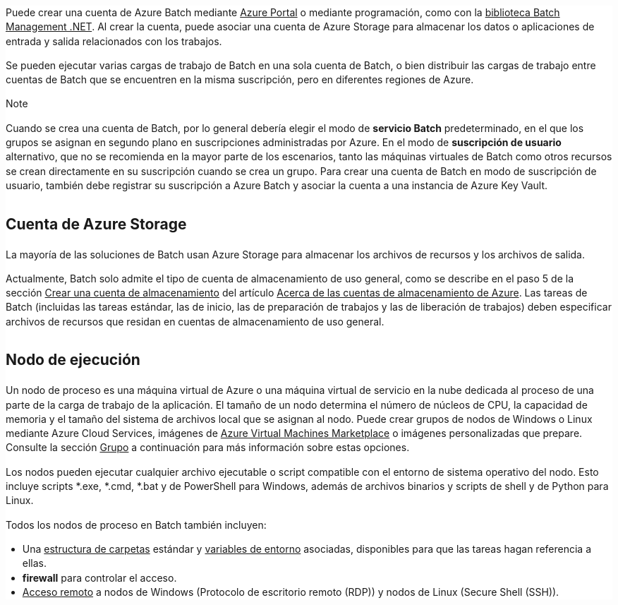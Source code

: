 Puede crear una cuenta de Azure Batch mediante [Azure Portal](batch-account-create-portal.md) o mediante programación, como con la [biblioteca Batch Management .NET](batch-management-dotnet.md). Al crear la cuenta, puede asociar una cuenta de Azure Storage para almacenar los datos o aplicaciones de entrada y salida relacionados con los trabajos.

Se pueden ejecutar varias cargas de trabajo de Batch en una sola cuenta de Batch, o bien distribuir las cargas de trabajo entre cuentas de Batch que se encuentren en la misma suscripción, pero en diferentes regiones de Azure.

> [!NOTE]
> Cuando se crea una cuenta de Batch, por lo general debería elegir el modo de **servicio Batch** predeterminado, en el que los grupos se asignan en segundo plano en suscripciones administradas por Azure. En el modo de **suscripción de usuario** alternativo, que no se recomienda en la mayor parte de los escenarios, tanto las máquinas virtuales de Batch como otros recursos se crean directamente en su suscripción cuando se crea un grupo. Para crear una cuenta de Batch en modo de suscripción de usuario, también debe registrar su suscripción a Azure Batch y asociar la cuenta a una instancia de Azure Key Vault.
>


## <a name="azure-storage-account"></a>Cuenta de Azure Storage

La mayoría de las soluciones de Batch usan Azure Storage para almacenar los archivos de recursos y los archivos de salida.  

Actualmente, Batch solo admite el tipo de cuenta de almacenamiento de uso general, como se describe en el paso 5 de la sección [Crear una cuenta de almacenamiento](../storage/common/storage-create-storage-account.md#create-a-storage-account) del artículo [Acerca de las cuentas de almacenamiento de Azure](../storage/common/storage-create-storage-account.md). Las tareas de Batch (incluidas las tareas estándar, las de inicio, las de preparación de trabajos y las de liberación de trabajos) deben especificar archivos de recursos que residan en cuentas de almacenamiento de uso general.


## <a name="compute-node"></a>Nodo de ejecución
Un nodo de proceso es una máquina virtual de Azure o una máquina virtual de servicio en la nube dedicada al proceso de una parte de la carga de trabajo de la aplicación. El tamaño de un nodo determina el número de núcleos de CPU, la capacidad de memoria y el tamaño del sistema de archivos local que se asignan al nodo. Puede crear grupos de nodos de Windows o Linux mediante Azure Cloud Services, imágenes de [Azure Virtual Machines Marketplace][vm_marketplace] o imágenes personalizadas que prepare. Consulte la sección [Grupo](#pool) a continuación para más información sobre estas opciones.

Los nodos pueden ejecutar cualquier archivo ejecutable o script compatible con el entorno de sistema operativo del nodo. Esto incluye scripts \*.exe, \*.cmd, \*.bat y de PowerShell para Windows, además de archivos binarios y scripts de shell y de Python para Linux.

Todos los nodos de proceso en Batch también incluyen:

* Una [estructura de carpetas](#files-and-directories) estándar y [variables de entorno](#environment-settings-for-tasks) asociadas, disponibles para que las tareas hagan referencia a ellas.
* **firewall** para controlar el acceso.
* [Acceso remoto](#connecting-to-compute-nodes) a nodos de Windows (Protocolo de escritorio remoto (RDP)) y nodos de Linux (Secure Shell (SSH)).


[1]: ./media/batch-api-basics/node-folder-structure.png
[azure_storage]: https://azure.microsoft.com/services/storage/
[batch_forum]: https://social.msdn.microsoft.com/Forums/en-US/home?forum=azurebatch
[cloud_service_sizes]: ../cloud-services/cloud-services-sizes-specs.md
[msmpi]: https://msdn.microsoft.com/library/bb524831.aspx
[github_samples]: https://github.com/Azure/azure-batch-samples
[github_sample_taskdeps]:  https://github.com/Azure/azure-batch-samples/tree/master/CSharp/ArticleProjects/TaskDependencies
[batch_labs]: https://azure.github.io/BatchLabs/
[batch_net_api]: https://msdn.microsoft.com/library/azure/mt348682.aspx
[msdn_env_vars]: https://msdn.microsoft.com/library/azure/mt743623.aspx
[net_cloudjob_jobmanagertask]: https://msdn.microsoft.com/library/azure/microsoft.azure.batch.cloudjob.jobmanagertask.aspx
[net_cloudjob_priority]: https://msdn.microsoft.com/library/azure/microsoft.azure.batch.cloudjob.priority.aspx
[net_cloudpool_starttask]: https://msdn.microsoft.com/library/azure/microsoft.azure.batch.cloudpool.starttask.aspx
[net_cloudtask_env]: https://msdn.microsoft.com/library/azure/microsoft.azure.batch.cloudtask.environmentsettings.aspx
[net_create_cert]: https://msdn.microsoft.com/library/azure/microsoft.azure.batch.certificateoperations.createcertificate.aspx
[net_create_user]: https://msdn.microsoft.com/library/azure/microsoft.azure.batch.computenode.createcomputenodeuser.aspx
[net_getfile_node]: https://msdn.microsoft.com/library/azure/microsoft.azure.batch.computenode.getnodefile.aspx
[net_getfile_task]: https://msdn.microsoft.com/library/azure/microsoft.azure.batch.cloudtask.getnodefile.aspx
[net_job_env]: https://msdn.microsoft.com/library/azure/microsoft.azure.batch.cloudjob.commonenvironmentsettings.aspx
[net_multiinstancesettings]: https://msdn.microsoft.com/library/azure/microsoft.azure.batch.multiinstancesettings.aspx
[net_onalltaskscomplete]: https://msdn.microsoft.com/library/azure/microsoft.azure.batch.cloudjob.onalltaskscomplete.aspx
[net_rdp]: https://msdn.microsoft.com/library/azure/microsoft.azure.batch.computenode.getrdpfile.aspx
[net_reboot]: https://msdn.microsoft.com/library/azure/mt631495.aspx
[net_reimage]: https://msdn.microsoft.com/library/azure/mt631496.aspx
[net_remove]: https://msdn.microsoft.com/library/azure/microsoft.azure.batch.pooloperations.removefrompoolasync.aspx
[net_offline]: https://msdn.microsoft.com/library/azure/microsoft.azure.batch.computenode.disableschedulingasync.aspx
[net_online]: https://msdn.microsoft.com/library/azure/microsoft.azure.batch.computenode.enableschedulingasync.aspx
[net_offline_option]: https://msdn.microsoft.com/library/azure/microsoft.azure.batch.common.disablecomputenodeschedulingoption.aspx
[net_rdpfile]: https://msdn.microsoft.com/library/azure/Mt272127.aspx
[vnet]: https://msdn.microsoft.com/library/azure/dn820174.aspx#bk_netconf
[py_add_user]: http://azure-sdk-for-python.readthedocs.io/en/latest/ref/azure.batch.operations.html#azure.batch.operations.ComputeNodeOperations.add_user
[batch_rest_api]: https://msdn.microsoft.com/library/azure/Dn820158.aspx
[rest_add_job]: https://msdn.microsoft.com/library/azure/mt282178.aspx
[rest_add_pool]: https://msdn.microsoft.com/library/azure/dn820174.aspx
[rest_add_cert]: https://msdn.microsoft.com/library/azure/dn820169.aspx
[rest_add_task]: https://msdn.microsoft.com/library/azure/dn820105.aspx
[rest_create_user]: https://msdn.microsoft.com/library/azure/dn820137.aspx
[rest_get_task_info]: https://msdn.microsoft.com/library/azure/dn820133.aspx
[rest_job_schedules]: https://msdn.microsoft.com/library/azure/mt282179.aspx
[rest_multiinstance]: https://msdn.microsoft.com/library/azure/mt637905.aspx
[rest_multiinstancesettings]: https://msdn.microsoft.com/library/azure/dn820105.aspx#multiInstanceSettings
[rest_update_job]: https://msdn.microsoft.com/library/azure/dn820162.aspx
[rest_rdp]: https://msdn.microsoft.com/library/azure/dn820120.aspx
[rest_reboot]: https://msdn.microsoft.com/library/azure/dn820171.aspx
[rest_reimage]: https://msdn.microsoft.com/library/azure/dn820157.aspx
[rest_remove]: https://msdn.microsoft.com/library/azure/dn820194.aspx
[rest_offline]: https://msdn.microsoft.com/library/azure/mt637904.aspx
[rest_online]: https://msdn.microsoft.com/library/azure/mt637907.aspx
[vm_marketplace]: https://azure.microsoft.com/marketplace/virtual-machines/